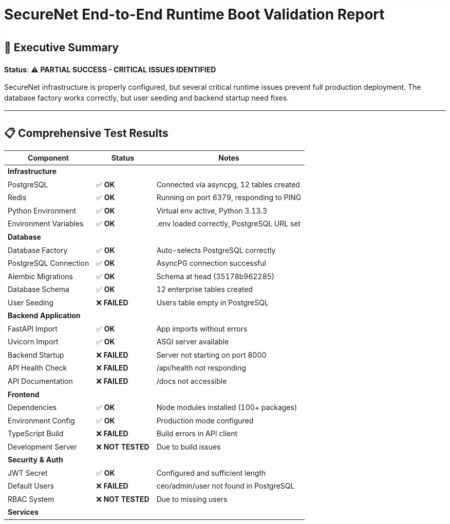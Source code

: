 # SecureNet End-to-End Runtime Boot Validation Report

## 🎯 **Executive Summary**

**Status**: ⚠️ **PARTIAL SUCCESS - CRITICAL ISSUES IDENTIFIED**

SecureNet infrastructure is properly configured, but several critical runtime issues prevent full production deployment. The database factory works correctly, but user seeding and backend startup need fixes.

---

## 📋 **Comprehensive Test Results**

| Component | Status | Notes |
|-----------|--------|-------|
| **Infrastructure** | | |
| PostgreSQL | ✅ **OK** | Connected via asyncpg, 12 tables created |
| Redis | ✅ **OK** | Running on port 6379, responding to PING |
| Python Environment | ✅ **OK** | Virtual env active, Python 3.13.3 |
| Environment Variables | ✅ **OK** | .env loaded correctly, PostgreSQL URL set |
| **Database** | | |
| Database Factory | ✅ **OK** | Auto-selects PostgreSQL correctly |
| PostgreSQL Connection | ✅ **OK** | AsyncPG connection successful |
| Alembic Migrations | ✅ **OK** | Schema at head (35178b962285) |
| Database Schema | ✅ **OK** | 12 enterprise tables created |
| User Seeding | ❌ **FAILED** | Users table empty in PostgreSQL |
| **Backend Application** | | |
| FastAPI Import | ✅ **OK** | App imports without errors |
| Uvicorn Import | ✅ **OK** | ASGI server available |
| Backend Startup | ❌ **FAILED** | Server not starting on port 8000 |
| API Health Check | ❌ **FAILED** | /api/health not responding |
| API Documentation | ❌ **FAILED** | /docs not accessible |
| **Frontend** | | |
| Dependencies | ✅ **OK** | Node modules installed (100+ packages) |
| Environment Config | ✅ **OK** | Production mode configured |
| TypeScript Build | ❌ **FAILED** | Build errors in API client |
| Development Server | ❌ **NOT TESTED** | Due to build issues |
| **Security & Auth** | | |
| JWT Secret | ✅ **OK** | Configured and sufficient length |
| Default Users | ❌ **FAILED** | ceo/admin/user not found in PostgreSQL |
| RBAC System | ❌ **NOT TESTED** | Due to missing users |
| **Services** | | |